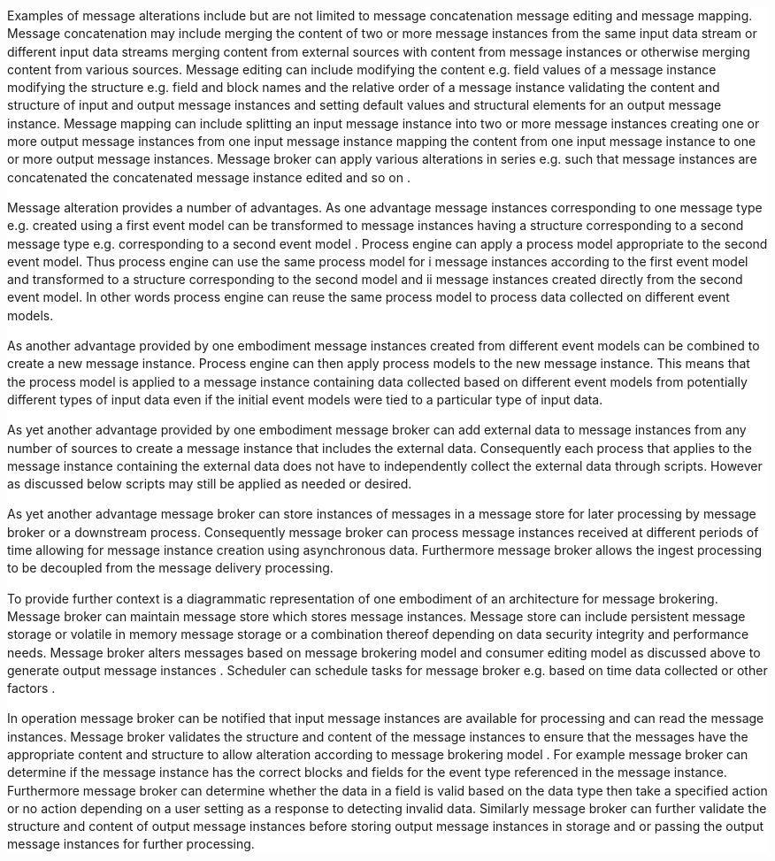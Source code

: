 Examples of message alterations include but are not limited to message concatenation message editing and message mapping. Message concatenation may include merging the content of two or more message instances from the same input data stream or different input data streams merging content from external sources with content from message instances or otherwise merging content from various sources. Message editing can include modifying the content e.g. field values of a message instance modifying the structure e.g. field and block names and the relative order of a message instance validating the content and structure of input and output message instances and setting default values and structural elements for an output message instance. Message mapping can include splitting an input message instance into two or more message instances creating one or more output message instances from one input message instance mapping the content from one input message instance to one or more output message instances. Message broker can apply various alterations in series e.g. such that message instances are concatenated the concatenated message instance edited and so on .

Message alteration provides a number of advantages. As one advantage message instances corresponding to one message type e.g. created using a first event model can be transformed to message instances having a structure corresponding to a second message type e.g. corresponding to a second event model . Process engine can apply a process model appropriate to the second event model. Thus process engine can use the same process model for i message instances according to the first event model and transformed to a structure corresponding to the second model and ii message instances created directly from the second event model. In other words process engine can reuse the same process model to process data collected on different event models.

As another advantage provided by one embodiment message instances created from different event models can be combined to create a new message instance. Process engine can then apply process models to the new message instance. This means that the process model is applied to a message instance containing data collected based on different event models from potentially different types of input data even if the initial event models were tied to a particular type of input data.

As yet another advantage provided by one embodiment message broker can add external data to message instances from any number of sources to create a message instance that includes the external data. Consequently each process that applies to the message instance containing the external data does not have to independently collect the external data through scripts. However as discussed below scripts may still be applied as needed or desired.

As yet another advantage message broker can store instances of messages in a message store for later processing by message broker or a downstream process. Consequently message broker can process message instances received at different periods of time allowing for message instance creation using asynchronous data. Furthermore message broker allows the ingest processing to be decoupled from the message delivery processing.

To provide further context is a diagrammatic representation of one embodiment of an architecture for message brokering. Message broker can maintain message store which stores message instances. Message store can include persistent message storage or volatile in memory message storage or a combination thereof depending on data security integrity and performance needs. Message broker alters messages based on message brokering model and consumer editing model as discussed above to generate output message instances . Scheduler can schedule tasks for message broker e.g. based on time data collected or other factors .

In operation message broker can be notified that input message instances are available for processing and can read the message instances. Message broker validates the structure and content of the message instances to ensure that the messages have the appropriate content and structure to allow alteration according to message brokering model . For example message broker can determine if the message instance has the correct blocks and fields for the event type referenced in the message instance. Furthermore message broker can determine whether the data in a field is valid based on the data type then take a specified action or no action depending on a user setting as a response to detecting invalid data. Similarly message broker can further validate the structure and content of output message instances before storing output message instances in storage and or passing the output message instances for further processing.
